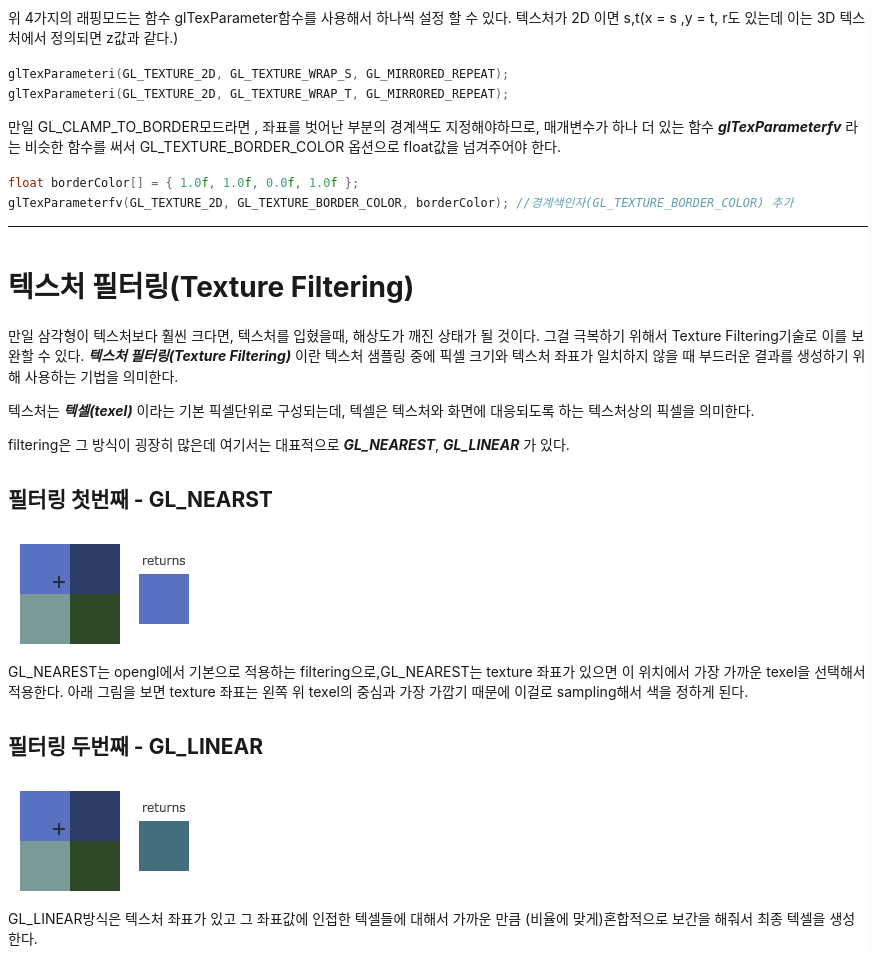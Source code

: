 위 4가지의 래핑모드는 함수 glTexParameter함수를 사용해서 하나씩 설정 할 수 있다. 텍스처가 2D 이면 s,t(x = s ,y = t, r도 있는데 이는 3D 텍스처에서 정의되면 z값과 같다.)

```cpp
glTexParameteri(GL_TEXTURE_2D, GL_TEXTURE_WRAP_S, GL_MIRRORED_REPEAT);
glTexParameteri(GL_TEXTURE_2D, GL_TEXTURE_WRAP_T, GL_MIRRORED_REPEAT);
```

만일 GL_CLAMP_TO_BORDER모드라면 , 좌표를 벗어난 부분의 경계색도 지정해야하므로, 매개변수가 하나 더 있는 함수 ***glTexParameterfv*** 라는 비슷한 함수를 써서  GL_TEXTURE_BORDER_COLOR 옵션으로 float값을 넘겨주어야 한다.

```cpp
float borderColor[] = { 1.0f, 1.0f, 0.0f, 1.0f };
glTexParameterfv(GL_TEXTURE_2D, GL_TEXTURE_BORDER_COLOR, borderColor); //경계색인자(GL_TEXTURE_BORDER_COLOR) 추가
```

---

# 텍스처 필터링(Texture Filtering)
만일 삼각형이 텍스처보다 훨씬 크다면, 텍스처를 입혔을때, 해상도가 깨진 상태가 될 것이다. 그걸 극복하기 위해서 Texture Filtering기술로 이를 보완할 수 있다.  ***텍스처 필터링(Texture Filtering)*** 이란  텍스처 샘플링 중에 픽셀 크기와 텍스처 좌표가 일치하지 않을 때 부드러운 결과를 생성하기 위해 사용하는 기법을 의미한다. 

텍스처는 ***텍셀(texel)*** 이라는 기본 픽셀단위로 구성되는데, 텍셀은 텍스처와 화면에 대응되도록 하는 텍스처상의 픽셀을 의미한다.  

filtering은 그 방식이 굉장히 많은데 여기서는 대표적으로 ***GL_NEAREST***, ***GL_LINEAR*** 가 있다.

## 필터링 첫번째 - GL_NEARST
![alt text](images/texture3.png)  
GL_NEAREST는 opengl에서 기본으로 적용하는 filtering으로,GL_NEAREST는 texture 좌표가 있으면 이 위치에서 가장 가까운 texel을 선택해서 적용한다. 아래 그림을 보면 texture 좌표는 왼쪽 위 texel의 중심과 가장 가깝기 때문에 이걸로 sampling해서 색을 정하게 된다.



## 필터링 두번째 - GL_LINEAR
![alt text](images/texture4.png)  
GL_LINEAR방식은 텍스처 좌표가 있고 그 좌표값에 인접한 텍셀들에 대해서 가까운 만큼 (비율에 맞게)혼합적으로 보간을 해줘서 최종 텍셀을 생성한다.
